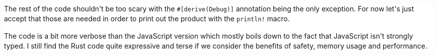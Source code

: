 The rest of the code shouldn't be too scary with the `#[derive(Debug)]` annotation being the only exception. For now let's just accept that those are needed in order to print out the product with the `println!` macro.

The code is a bit more verbose than the JavaScript version which mostly boils down to the fact that JavaScript isn't strongly typed. I still find the Rust code quite expressive and terse if we consider the benefits of safety, memory usage and performance.